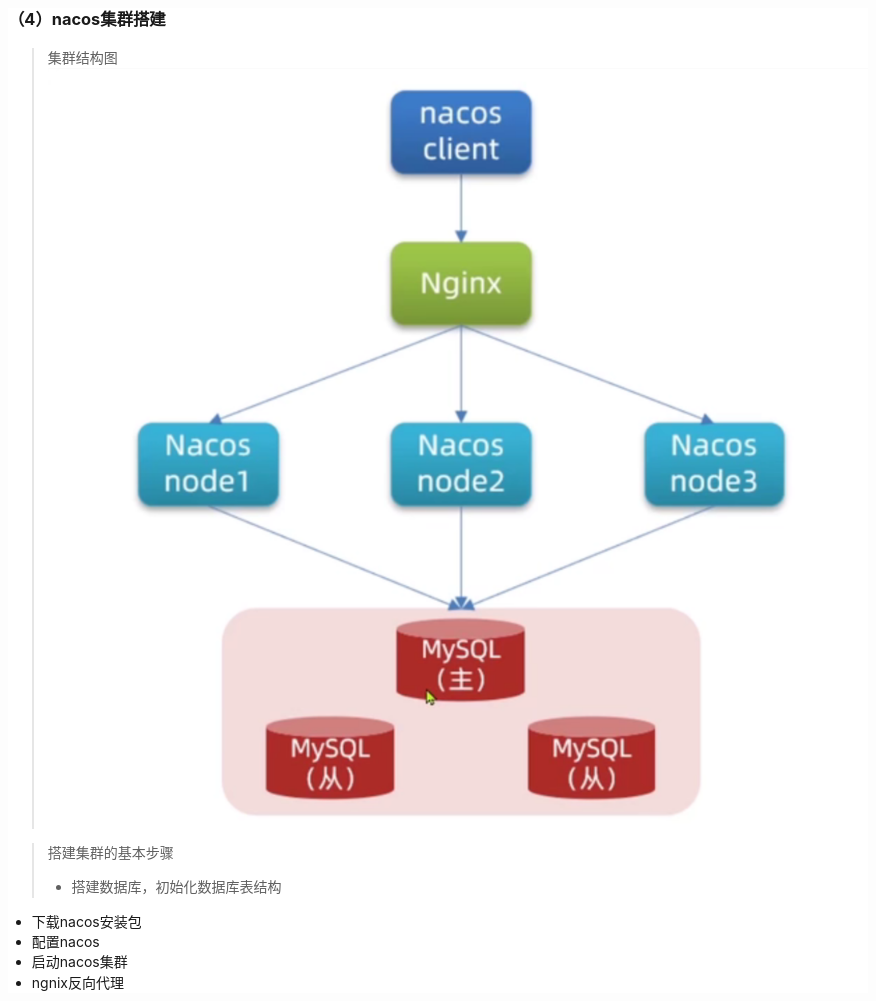 ### （4）nacos集群搭建
> 集群结构图
![](assets/SprintCloud-13596c00.png)

> 搭建集群的基本步骤
> * 搭建数据库，初始化数据库表结构
* 下载nacos安装包
* 配置nacos
* 启动nacos集群
* ngnix反向代理
